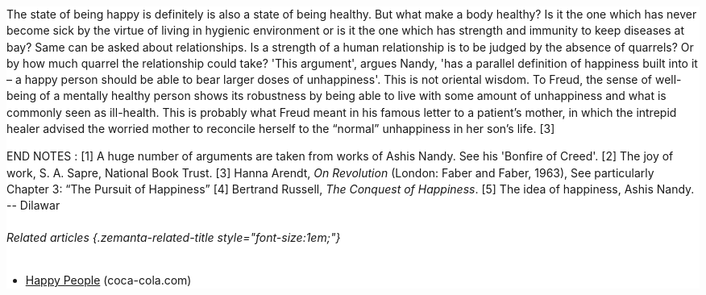 The state of being happy is definitely is also a state of being healthy.
But what make a body healthy? Is it the one which has never become sick
by the virtue of living in hygienic environment or is it the one which
has strength and immunity to keep diseases at bay? Same can be asked
about relationships. Is a strength of a human relationship is to be
judged by the absence of quarrels? Or by how much quarrel the
relationship could take? 'This argument', argues Nandy, 'has a parallel
definition of happiness built into it – a happy person should be able to
bear larger doses of unhappiness'. This is not oriental wisdom. To
Freud, the sense of well-being of a mentally healthy person shows its
robustness by being able to live with some amount of unhappiness and
what is commonly seen as ill-health. This is probably what Freud meant
in his famous letter to a patient’s mother, in which the intrepid healer
advised the worried mother to reconcile herself to the “normal”
unhappiness in her son’s life. [3]

END NOTES : [1] A huge number of arguments are taken from works of Ashis
Nandy. See his 'Bonfire of Creed'. [2] The joy of work, S. A. Sapre,
National Book Trust. [3] Hanna Arendt, *On Revolution* (London: Faber
and Faber, 1963), See particularly Chapter 3: “The Pursuit of Happiness”
[4] Bertrand Russell, *The Conquest of Happiness*. [5] The idea of
happiness, Ashis Nandy. -- Dilawar

###### Related articles {.zemanta-related-title style="font-size:1em;"}

-   [Happy People](http://www.coca-cola.com/happiness/happy-people/)
    (coca-cola.com)

